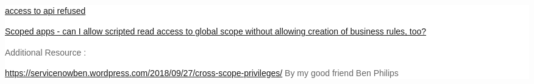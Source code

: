 <p><span style="color: #666666; font-family: arial, sans-serif;"><a class="jive_macro_thread jive_macro" title="access to api refused" href="community?id&#61;community_question&amp;sys_id&#61;9690cb25db98dbc01dcaf3231f961991" rel="nofollow">access to api refused</a> </span></p>
<p><span style="color: #666666; font-family: arial, sans-serif;"><a class="jive_macro_thread jive_macro" title="Scoped apps - can I allow scripted read access to global scope without allowing creation of business rules, too?" href="community?id&#61;community_question&amp;sys_id&#61;9d95c7eddbd8dbc01dcaf3231f9619f5" rel="nofollow">Scoped apps - can I allow scripted read access to global scope without allowing creation of business rules, too?</a> </span></p>
<p><span style="color: #666666; font-family: arial, sans-serif;">Additional Resource :</span></p>
<p><span style="color: #666666; font-family: arial, sans-serif;"><a title="https://servicenowben.wordpress.com/2018/09/27/cross-scope-privileges/" href="https://servicenowben.wordpress.com/2018/09/27/cross-scope-privileges/" target="_blank" rel="nofollow">https://servicenowben.wordpress.com/2018/09/27/cross-scope-privileges/</a> By my good friend Ben Philips</span></p>